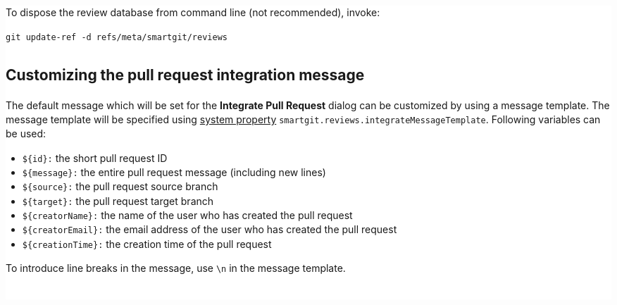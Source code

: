 

To dispose the review database from command line (not recommended),
invoke:

`git update-ref -d refs/meta/smartgit/reviews`



## Customizing the pull request integration message

The default message which will be set for the **Integrate Pull Request**
dialog can be customized by using a message template. The message
template will be specified using [system property](System-Properties.md) `smartgit.reviews.integrateMessageTemplate`.
Following variables can be used:

-   `${id}:` the short pull request ID
-   `${message}:` the entire pull request message (including new lines)
-   `${source}:` the pull request source branch
-   `${target}:` the pull request target branch
-   `${creatorName}:` the name of the user who has created the pull
    request
-   `${creatorEmail}:` the email address of the user who has created the
    pull request
-   `${creationTime}:` the creation time of the pull request

To introduce line breaks in the message, use `\n` in the message
template.

 
